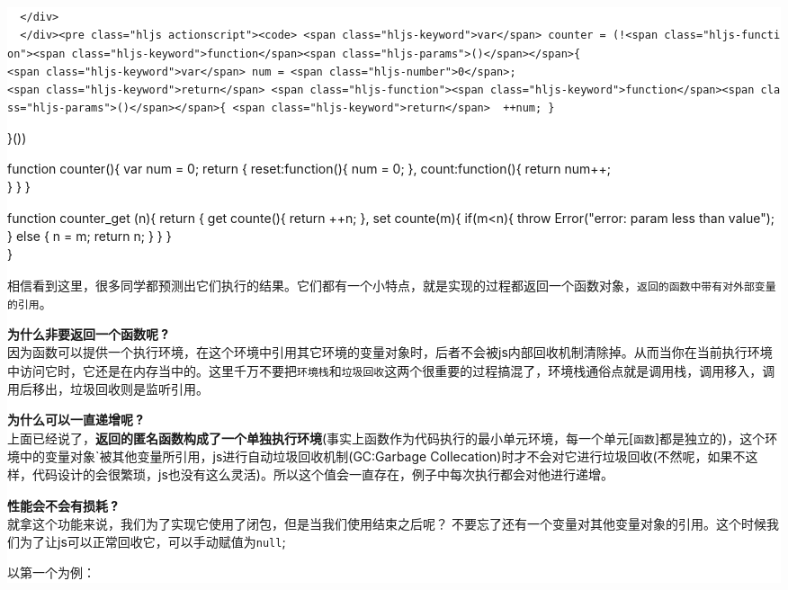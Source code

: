       </div>
      </div><pre class="hljs actionscript"><code> <span class="hljs-keyword">var</span> counter = (!<span class="hljs-function"><span class="hljs-keyword">function</span><span class="hljs-params">()</span></span>{
    <span class="hljs-keyword">var</span> num = <span class="hljs-number">0</span>;
    <span class="hljs-keyword">return</span> <span class="hljs-function"><span class="hljs-keyword">function</span><span class="hljs-params">()</span></span>{ <span class="hljs-keyword">return</span>  ++num; }
 }())

 <span class="hljs-function"><span class="hljs-keyword">function</span> <span class="hljs-title">counter</span><span class="hljs-params">()</span></span>{
        <span class="hljs-keyword">var</span> num = <span class="hljs-number">0</span>;
        <span class="hljs-keyword">return</span> {
            reset:<span class="hljs-function"><span class="hljs-keyword">function</span><span class="hljs-params">()</span></span>{
                num = <span class="hljs-number">0</span>;
            },
            count:<span class="hljs-function"><span class="hljs-keyword">function</span><span class="hljs-params">()</span></span>{
                <span class="hljs-keyword">return</span> num++;    
            }
        }
 }
 
 <span class="hljs-function"><span class="hljs-keyword">function</span> <span class="hljs-title">counter_get</span> <span class="hljs-params">(n)</span></span>{
    <span class="hljs-keyword">return</span> {
        <span class="hljs-keyword">get</span> counte(){
        <span class="hljs-keyword">return</span> ++n;
        },
        <span class="hljs-keyword">set</span> counte(m){
            <span class="hljs-keyword">if</span>(m&lt;n){ <span class="hljs-keyword">throw</span> Error(<span class="hljs-string">"error: param less than value"</span>); }
            <span class="hljs-keyword">else</span> {
                n = m; <span class="hljs-keyword">return</span> n;
            }
        }
    }    
 }</code></pre>
<p>相信看到这里，很多同学都预测出它们执行的结果。它们都有一个小特点，就是实现的过程都返回一个函数对象，<code>返回的函数中带有对外部变量的引用</code>。</p>
<p><strong>为什么非要返回一个函数呢 ?</strong><br>因为函数可以提供一个执行环境，在这个环境中引用其它环境的变量对象时，后者不会被js内部回收机制清除掉。从而当你在当前执行环境中访问它时，它还是在内存当中的。这里千万不要把<code>环境栈</code>和<code>垃圾回收</code>这两个很重要的过程搞混了，环境栈通俗点就是调用栈，调用移入，调用后移出，垃圾回收则是监听引用。</p>
<p><strong>为什么可以一直递增呢 ?</strong><br>上面已经说了，<strong>返回的匿名函数构成了一个单独执行环境</strong>(事实上函数作为代码执行的最小单元环境，每一个单元[<code>函数</code>]都是独立的)，这个环境中的变量对象`被其他变量所引用，js进行自动垃圾回收机制(GC:Garbage Collecation)时才不会对它进行垃圾回收(不然呢，如果不这样，代码设计的会很繁琐，js也没有这么灵活)。所以这个值会一直存在，例子中每次执行都会对他进行递增。</p>
<p><strong>性能会不会有损耗 ?</strong><br>就拿这个功能来说，我们为了实现它使用了闭包，但是当我们使用结束之后呢？ 不要忘了还有一个变量对其他变量对象的引用。这个时候我们为了让js可以正常回收它，可以手动赋值为<code>null</code>;</p>
<p>以第一个为例：</p>
<div class="widget-codetool" style="display:none;">
      <div class="widget-codetool--inner">
      <span class="selectCode code-tool" data-toggle="tooltip" data-placement="top" title="" data-original-title="全选"></span>
      <span type="button" class="copyCode code-tool" data-toggle="tooltip" data-placement="top" data-clipboard-text="  var counter = (!function(){
    var num = 0;
    return function(){ return  ++num; }
 }())
 var n = counter();
 n(); n();
 